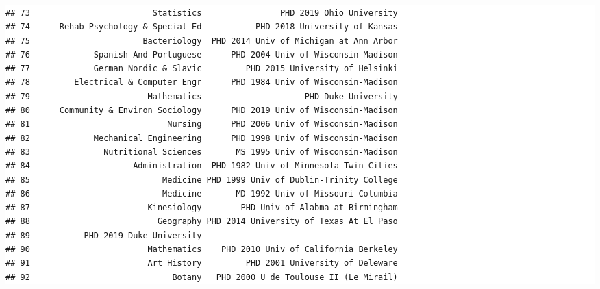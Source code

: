     ## 73                         Statistics                PHD 2019 Ohio University
    ## 74      Rehab Psychology & Special Ed           PHD 2018 University of Kansas
    ## 75                       Bacteriology  PHD 2014 Univ of Michigan at Ann Arbor
    ## 76             Spanish And Portuguese      PHD 2004 Univ of Wisconsin-Madison
    ## 77             German Nordic & Slavic         PHD 2015 University of Helsinki
    ## 78         Electrical & Computer Engr      PHD 1984 Univ of Wisconsin-Madison
    ## 79                        Mathematics                     PHD Duke University
    ## 80      Community & Environ Sociology      PHD 2019 Univ of Wisconsin-Madison
    ## 81                            Nursing      PHD 2006 Univ of Wisconsin-Madison
    ## 82             Mechanical Engineering      PHD 1998 Univ of Wisconsin-Madison
    ## 83               Nutritional Sciences       MS 1995 Univ of Wisconsin-Madison
    ## 84                     Administration  PHD 1982 Univ of Minnesota-Twin Cities
    ## 85                           Medicine PHD 1999 Univ of Dublin-Trinity College
    ## 86                           Medicine       MD 1992 Univ of Missouri-Columbia
    ## 87                        Kinesiology        PHD Univ of Alabma at Birmingham
    ## 88                          Geography PHD 2014 University of Texas At El Paso
    ## 89           PHD 2019 Duke University                                        
    ## 90                        Mathematics    PHD 2010 Univ of California Berkeley
    ## 91                        Art History         PHD 2001 University of Deleware
    ## 92                             Botany   PHD 2000 U de Toulouse II (Le Mirail)